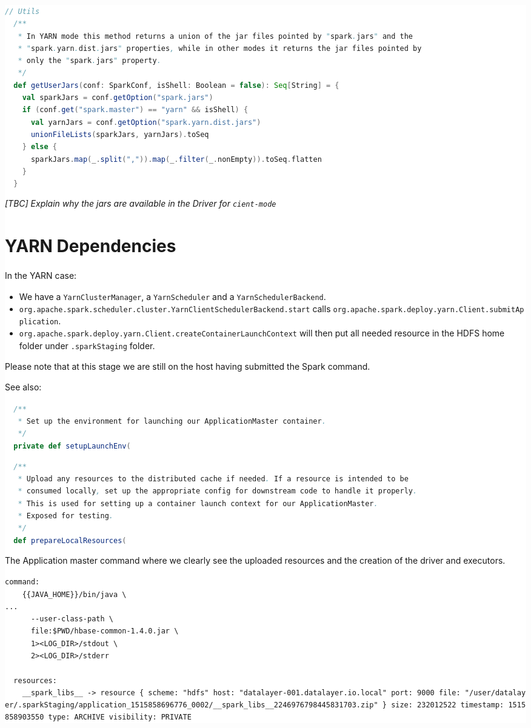 ```scala
// Utils
  /**
   * In YARN mode this method returns a union of the jar files pointed by "spark.jars" and the
   * "spark.yarn.dist.jars" properties, while in other modes it returns the jar files pointed by
   * only the "spark.jars" property.
   */
  def getUserJars(conf: SparkConf, isShell: Boolean = false): Seq[String] = {
    val sparkJars = conf.getOption("spark.jars")
    if (conf.get("spark.master") == "yarn" && isShell) {
      val yarnJars = conf.getOption("spark.yarn.dist.jars")
      unionFileLists(sparkJars, yarnJars).toSeq
    } else {
      sparkJars.map(_.split(",")).map(_.filter(_.nonEmpty)).toSeq.flatten
    }
  }
```

*[TBC] Explain why the jars are available in the Driver for `cient-mode`*

# YARN Dependencies

In the YARN case:

+ We have a `YarnClusterManager`, a `YarnScheduler` and a `YarnSchedulerBackend`.
+ `org.apache.spark.scheduler.cluster.YarnClientSchedulerBackend.start` calls `org.apache.spark.deploy.yarn.Client.submitApplication`.
+ `org.apache.spark.deploy.yarn.Client.createContainerLaunchContext` will then put all needed resource in the HDFS home folder under `.sparkStaging` folder.

Please note that at this stage we are still on the host having submitted the Spark command.

See also:

```scala
  /**
   * Set up the environment for launching our ApplicationMaster container.
   */
  private def setupLaunchEnv(
```

```scala
  /**
   * Upload any resources to the distributed cache if needed. If a resource is intended to be
   * consumed locally, set up the appropriate config for downstream code to handle it properly.
   * This is used for setting up a container launch context for our ApplicationMaster.
   * Exposed for testing.
   */
  def prepareLocalResources(
```

The Application master command where we clearly see the uploaded resources and the creation of the driver and executors.

```console
command:
    {{JAVA_HOME}}/bin/java \ 
...
      --user-class-path \ 
      file:$PWD/hbase-common-1.4.0.jar \ 
      1><LOG_DIR>/stdout \ 
      2><LOG_DIR>/stderr

  resources:
    __spark_libs__ -> resource { scheme: "hdfs" host: "datalayer-001.datalayer.io.local" port: 9000 file: "/user/datalayer/.sparkStaging/application_1515858696776_0002/__spark_libs__2246976798445831703.zip" } size: 232012522 timestamp: 1515858903550 type: ARCHIVE visibility: PRIVATE
```